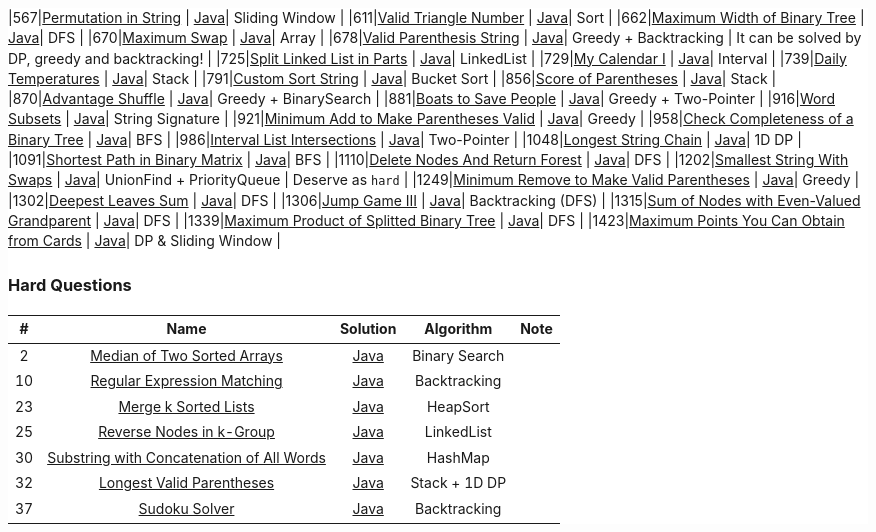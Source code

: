 |567|[Permutation in String](https://leetcode.com/problems/permutation-in-string/) | [Java](./src/java/medium/string/PermutationInString.java)| Sliding Window |
|611|[Valid Triangle Number](https://leetcode.com/problems/valid-triangle-number/) | [Java](./src/java/medium/math/ValidTriangleNumber.java)| Sort |
|662|[Maximum Width of Binary Tree](https://leetcode.com/problems/maximum-width-of-binary-tree/) | [Java](./src/java/medium/tree/MaximumWidthOfBinaryTree.java)| DFS |
|670|[Maximum Swap](https://leetcode.com/problems/maximum-swap/) | [Java](./src/java/medium/number/MaximumSwap.java)| Array |
|678|[Valid Parenthesis String](https://leetcode.com/problems/valid-parenthesis-string/) | [Java](./src/java/medium/string/ValidParenthesisString.java)| Greedy + Backtracking | It can be solved by DP, greedy and backtracking! |
|725|[Split Linked List in Parts](https://leetcode.com/problems/split-linked-list-in-parts/) | [Java](./src/java/medium/linkedlist/SplitLinkedListParts.java)| LinkedList |
|729|[My Calendar I](https://leetcode.com/problems/my-calendar-i/) | [Java](./src/java/medium/array/MyCalendarI.java)| Interval |
|739|[Daily Temperatures](https://leetcode.com/problems/daily-temperatures/) | [Java](./src/java/medium/array/DailyTemperatures.java)| Stack |
|791|[Custom Sort String](https://leetcode.com/problems/custom-sort-string/) | [Java](./src/java/medium/string/CustomSortString.java)| Bucket Sort |
|856|[Score of Parentheses](https://leetcode.com/problems/score-of-parentheses/) | [Java](./src/java/medium/string/ScoreParentheses.java)| Stack |
|870|[Advantage Shuffle](https://leetcode.com/problems/advantage-shuffle/) | [Java](./src/java/medium/array/AdvantageShuffle.java)| Greedy + BinarySearch |
|881|[Boats to Save People](https://leetcode.com/problems/boats-to-save-people/) | [Java](./src/java/medium/greedy/BoatsSavePeople.java)| Greedy + Two-Pointer |
|916|[Word Subsets](https://leetcode.com/problems/word-subsets/) | [Java](./src/java/medium/string/WordSubsets.java)| String Signature |
|921|[Minimum Add to Make Parentheses Valid](https://leetcode.com/problems/minimum-add-to-make-parentheses-valid/) | [Java](./src/java/medium/string/MinimumAddParenthesesValid.java)| Greedy |
|958|[Check Completeness of a Binary Tree](https://leetcode.com/problems/check-completeness-of-a-binary-tree/) | [Java](./src/java/medium/tree/CheckCompletenessBinaryTree.java)| BFS |
|986|[Interval List Intersections](https://leetcode.com/problems/interval-list-intersections/description/) | [Java](./src/java/medium/array/IntervalListIntersections.java)| Two-Pointer |
|1048|[Longest String Chain](https://leetcode.com/problems/longest-string-chain/) | [Java](./src/java/medium/string/LongestStringChain.java)| 1D DP |
|1091|[Shortest Path in Binary Matrix](https://leetcode.com/problems/shortest-path-in-binary-matrix/description/) | [Java](./src/java/medium/matrix/ShortestPathInBinaryMatrix.java)| BFS |
|1110|[Delete Nodes And Return Forest](https://leetcode.com/problems/delete-nodes-and-return-forest/) | [Java](./src/java/medium/tree/DeleteNodesAndReturnForest.java)| DFS |
|1202|[Smallest String With Swaps](https://leetcode.com/problems/smallest-string-with-swaps/) | [Java](./src/java/medium/string/SmallestStringWithSwaps.java)| UnionFind + PriorityQueue | Deserve as `hard` |
|1249|[Minimum Remove to Make Valid Parentheses](https://leetcode.com/problems/minimum-remove-to-make-valid-parentheses/) | [Java](./src/java/medium/string/MinimumRemoveValidParentheses.java)| Greedy |
|1302|[Deepest Leaves Sum](https://leetcode.com/problems/deepest-leaves-sum/) | [Java](./src/java/medium/tree/DeepestLeavesSum.java)| DFS |
|1306|[Jump Game III](https://leetcode.com/problems/jump-game-iii/) | [Java](./src/java/medium/array/JumpGameIII.java)| Backtracking (DFS) |
|1315|[Sum of Nodes with Even-Valued Grandparent](https://leetcode.com/problems/sum-of-nodes-with-even-valued-grandparent/) | [Java](./src/java/medium/tree/SumOfNodesEvenValuedGrandparent.java)| DFS |
|1339|[Maximum Product of Splitted Binary Tree](https://leetcode.com/problems/maximum-product-of-splitted-binary-tree/) | [Java](./src/java/medium/tree/MaximumProductSplittedBinaryTree.java)| DFS |
|1423|[Maximum Points You Can Obtain from Cards](https://leetcode.com/problems/maximum-points-you-can-obtain-from-cards/) | [Java](./src/java/medium/array/MaximumPointsFromCards.java)| DP & Sliding Window |

### Hard Questions

| # | Name | Solution | Algorithm | Note |
|:-:|:----:|:--------:|:---------:|:----:|
|2|[Median of Two Sorted Arrays](https://leetcode.com/problems/median-of-two-sorted-arrays/) | [Java](./src/java/hard/array/MedianTwoSortedArrays.java)| Binary Search |
|10|[Regular Expression Matching](https://leetcode.com/problems/regular-expression-matching/) | [Java](./src/java/hard/string/RegularExpressionMatching.java)| Backtracking |
|23|[Merge k Sorted Lists](https://leetcode.com/problems/merge-k-sorted-lists/) | [Java](./src/java/hard/linkedlist/MergeSortedLists.java)| HeapSort |
|25|[Reverse Nodes in k-Group](https://leetcode.com/problems/reverse-nodes-in-k-group/) | [Java](./src/java/hard/linkedlist/ReverseNodesKGroup.java)| LinkedList |
|30|[Substring with Concatenation of All Words](https://leetcode.com/problems/substring-with-concatenation-of-all-words/) | [Java](./src/java/hard/string/SubstringWithConcatenation.java) | HashMap |
|32|[Longest Valid Parentheses](https://leetcode.com/problems/longest-valid-parentheses/) | [Java](./src/java/hard/stack/LongestValidParentheses.java)| Stack + 1D DP |
|37|[Sudoku Solver](https://leetcode.com/problems/sudoku-solver/) | [Java](./src/java/hard/matrix/SudokuSolver.java)| Backtracking |
